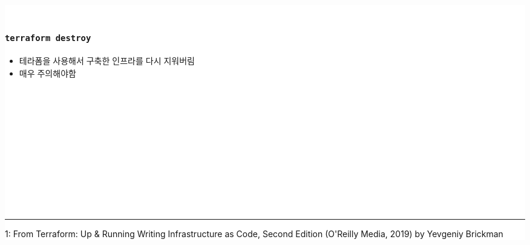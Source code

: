 <br />

### `terraform destroy`
- 테라폼을 사용해서 구축한 인프라를 다시 지워버림
- 매우 주의해야함






<br />
<br />
<br />
<br />
<br />
<br />
<br />
<br />
<br />
<br />

---

<a name="footnote_1">1</a>: From Terraform: Up & Running Writing Infrastructure as Code, Second Edition (O'Reilly Media, 2019) by Yevgeniy Brickman
